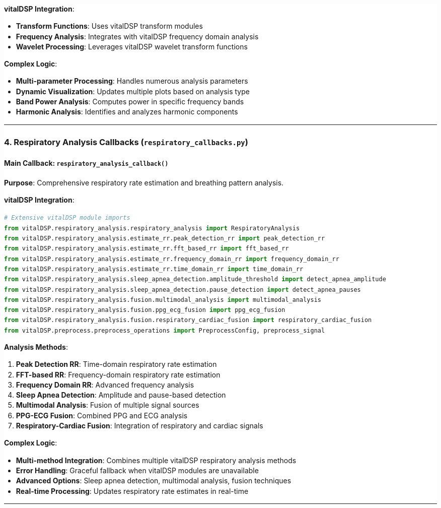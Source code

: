 **vitalDSP Integration**:
- **Transform Functions**: Uses vitalDSP transform modules
- **Frequency Analysis**: Integrates with vitalDSP frequency domain analysis
- **Wavelet Processing**: Leverages vitalDSP wavelet transform functions

**Complex Logic**:
- **Multi-parameter Processing**: Handles numerous analysis parameters
- **Dynamic Visualization**: Updates multiple plots based on analysis type
- **Band Power Analysis**: Computes power in specific frequency bands
- **Harmonic Analysis**: Identifies and analyzes harmonic components

---

### **4. Respiratory Analysis Callbacks** (`respiratory_callbacks.py`)

#### **Main Callback: `respiratory_analysis_callback()`**

**Purpose**: Comprehensive respiratory rate estimation and breathing pattern analysis.

**vitalDSP Integration**:
```python
# Extensive vitalDSP module imports
from vitalDSP.respiratory_analysis.respiratory_analysis import RespiratoryAnalysis
from vitalDSP.respiratory_analysis.estimate_rr.peak_detection_rr import peak_detection_rr
from vitalDSP.respiratory_analysis.estimate_rr.fft_based_rr import fft_based_rr
from vitalDSP.respiratory_analysis.estimate_rr.frequency_domain_rr import frequency_domain_rr
from vitalDSP.respiratory_analysis.estimate_rr.time_domain_rr import time_domain_rr
from vitalDSP.respiratory_analysis.sleep_apnea_detection.amplitude_threshold import detect_apnea_amplitude
from vitalDSP.respiratory_analysis.sleep_apnea_detection.pause_detection import detect_apnea_pauses
from vitalDSP.respiratory_analysis.fusion.multimodal_analysis import multimodal_analysis
from vitalDSP.respiratory_analysis.fusion.ppg_ecg_fusion import ppg_ecg_fusion
from vitalDSP.respiratory_analysis.fusion.respiratory_cardiac_fusion import respiratory_cardiac_fusion
from vitalDSP.preprocess.preprocess_operations import PreprocessConfig, preprocess_signal
```

**Analysis Methods**:
1. **Peak Detection RR**: Time-domain respiratory rate estimation
2. **FFT-based RR**: Frequency-domain respiratory rate estimation
3. **Frequency Domain RR**: Advanced frequency analysis
4. **Sleep Apnea Detection**: Amplitude and pause-based detection
5. **Multimodal Analysis**: Fusion of multiple signal sources
6. **PPG-ECG Fusion**: Combined PPG and ECG analysis
7. **Respiratory-Cardiac Fusion**: Integration of respiratory and cardiac signals

**Complex Logic**:
- **Multi-method Integration**: Combines multiple vitalDSP respiratory analysis methods
- **Error Handling**: Graceful fallback when vitalDSP modules are unavailable
- **Advanced Options**: Sleep apnea detection, multimodal analysis, fusion techniques
- **Real-time Processing**: Updates respiratory rate estimates in real-time

---
